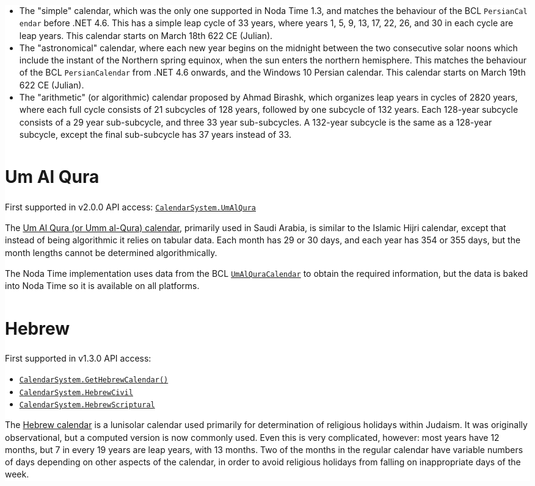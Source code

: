 - The "simple" calendar, which was the only one supported in Noda Time 1.3, and matches the behaviour of the BCL
  `PersianCalendar` before .NET 4.6. This has a simple leap cycle of 33 years, where years 1, 5, 9, 13, 17, 22, 26,
  and 30 in each cycle are leap years. This calendar starts on March 18th 622 CE (Julian).
- The "astronomical" calendar, where each new year begins on the midnight between the two consecutive solar noons which
  include the instant of the Northern spring equinox, when the sun enters the northern hemisphere. This matches the
  behaviour of the BCL `PersianCalendar` from .NET 4.6 onwards, and the Windows 10 Persian calendar. This calendar starts
  on March 19th 622 CE (Julian).
- The "arithmetic" (or algorithmic) calendar proposed by Ahmad Birashk, which organizes leap years in cycles of 2820 years,
  where each full cycle consists of 21 subcycles of 128 years, followed by one subcycle of 132 years. Each 128-year
  subcycle consists of a 29 year sub-subcycle, and three 33 year sub-subcycles. A 132-year subcycle is the same as a
  128-year subcycle, except the final sub-subcycle has 37 years instead of 33.

Um Al Qura
===

First supported in v2.0.0
API access: [`CalendarSystem.UmAlQura`](noda-property://NodaTime.CalendarSystem.UmAlQura)

The [Um Al Qura (or Umm al-Qura) calendar](https://en.wikipedia.org/wiki/Islamic_calendar#Saudi_Arabia.27s_Umm_al-Qura_calendar),
primarily used in Saudi Arabia, is similar to the Islamic Hijri calendar, except that instead of being algorithmic it relies on
tabular data. Each month has 29 or 30 days, and each year has 354 or 355 days, but the month lengths cannot be determined
algorithmically.

The Noda Time implementation uses data from the BCL
[`UmAlQuraCalendar`](https://msdn.microsoft.com/en-us/library/system.globalization.umalquracalendar.aspx) to obtain the required
information, but the data is baked into Noda Time so it is available
on all platforms.

Hebrew
===

First supported in v1.3.0
API access:

- [`CalendarSystem.GetHebrewCalendar()`](noda-type://NodaTime.CalendarSystem#NodaTime_CalendarSystem_GetHebrewCalendar_NodaTime_Calendars_HebrewMonthNumbering_)
- [`CalendarSystem.HebrewCivil`](noda-property://NodaTime.CalendarSystem.HebrewCivil)
- [`CalendarSystem.HebrewScriptural`](noda-property://NodaTime.CalendarSystem.HebrewScriptural)

The [Hebrew calendar](https://en.wikipedia.org/wiki/Hebrew_calendar) is a lunisolar calendar used primarily for determination
of religious holidays within Judaism. It was originally observational, but a computed version is now commonly used. Even
this is very complicated, however: most years have 12 months, but 7 in every 19 years are leap years, with 13 months. Two
of the months in the regular calendar have variable numbers of days depending on other aspects of the calendar, in order
to avoid religious holidays from falling on inappropriate days of the week.
